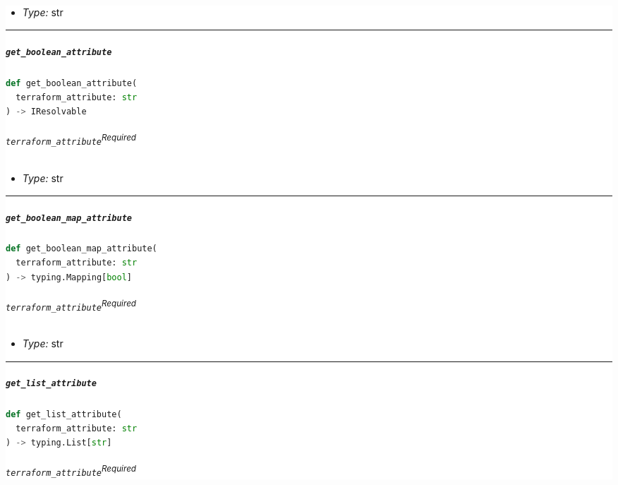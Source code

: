 - *Type:* str

---

##### `get_boolean_attribute` <a name="get_boolean_attribute" id="@cdktf/provider-pagerduty.dataPagerdutyTag.DataPagerdutyTag.getBooleanAttribute"></a>

```python
def get_boolean_attribute(
  terraform_attribute: str
) -> IResolvable
```

###### `terraform_attribute`<sup>Required</sup> <a name="terraform_attribute" id="@cdktf/provider-pagerduty.dataPagerdutyTag.DataPagerdutyTag.getBooleanAttribute.parameter.terraformAttribute"></a>

- *Type:* str

---

##### `get_boolean_map_attribute` <a name="get_boolean_map_attribute" id="@cdktf/provider-pagerduty.dataPagerdutyTag.DataPagerdutyTag.getBooleanMapAttribute"></a>

```python
def get_boolean_map_attribute(
  terraform_attribute: str
) -> typing.Mapping[bool]
```

###### `terraform_attribute`<sup>Required</sup> <a name="terraform_attribute" id="@cdktf/provider-pagerduty.dataPagerdutyTag.DataPagerdutyTag.getBooleanMapAttribute.parameter.terraformAttribute"></a>

- *Type:* str

---

##### `get_list_attribute` <a name="get_list_attribute" id="@cdktf/provider-pagerduty.dataPagerdutyTag.DataPagerdutyTag.getListAttribute"></a>

```python
def get_list_attribute(
  terraform_attribute: str
) -> typing.List[str]
```

###### `terraform_attribute`<sup>Required</sup> <a name="terraform_attribute" id="@cdktf/provider-pagerduty.dataPagerdutyTag.DataPagerdutyTag.getListAttribute.parameter.terraformAttribute"></a>
